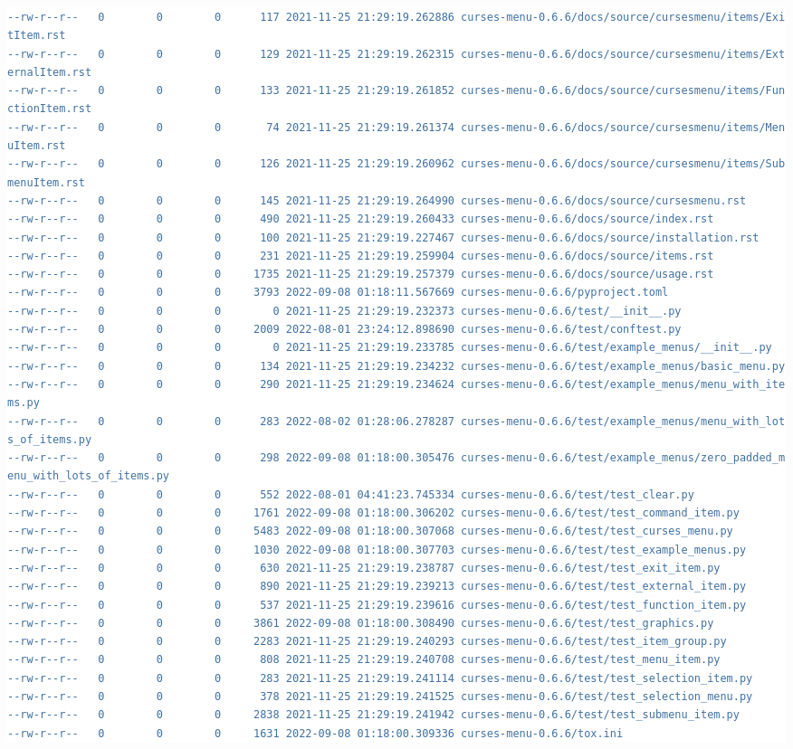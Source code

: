 ```diff
--rw-r--r--   0        0        0      117 2021-11-25 21:29:19.262886 curses-menu-0.6.6/docs/source/cursesmenu/items/ExitItem.rst
--rw-r--r--   0        0        0      129 2021-11-25 21:29:19.262315 curses-menu-0.6.6/docs/source/cursesmenu/items/ExternalItem.rst
--rw-r--r--   0        0        0      133 2021-11-25 21:29:19.261852 curses-menu-0.6.6/docs/source/cursesmenu/items/FunctionItem.rst
--rw-r--r--   0        0        0       74 2021-11-25 21:29:19.261374 curses-menu-0.6.6/docs/source/cursesmenu/items/MenuItem.rst
--rw-r--r--   0        0        0      126 2021-11-25 21:29:19.260962 curses-menu-0.6.6/docs/source/cursesmenu/items/SubmenuItem.rst
--rw-r--r--   0        0        0      145 2021-11-25 21:29:19.264990 curses-menu-0.6.6/docs/source/cursesmenu.rst
--rw-r--r--   0        0        0      490 2021-11-25 21:29:19.260433 curses-menu-0.6.6/docs/source/index.rst
--rw-r--r--   0        0        0      100 2021-11-25 21:29:19.227467 curses-menu-0.6.6/docs/source/installation.rst
--rw-r--r--   0        0        0      231 2021-11-25 21:29:19.259904 curses-menu-0.6.6/docs/source/items.rst
--rw-r--r--   0        0        0     1735 2021-11-25 21:29:19.257379 curses-menu-0.6.6/docs/source/usage.rst
--rw-r--r--   0        0        0     3793 2022-09-08 01:18:11.567669 curses-menu-0.6.6/pyproject.toml
--rw-r--r--   0        0        0        0 2021-11-25 21:29:19.232373 curses-menu-0.6.6/test/__init__.py
--rw-r--r--   0        0        0     2009 2022-08-01 23:24:12.898690 curses-menu-0.6.6/test/conftest.py
--rw-r--r--   0        0        0        0 2021-11-25 21:29:19.233785 curses-menu-0.6.6/test/example_menus/__init__.py
--rw-r--r--   0        0        0      134 2021-11-25 21:29:19.234232 curses-menu-0.6.6/test/example_menus/basic_menu.py
--rw-r--r--   0        0        0      290 2021-11-25 21:29:19.234624 curses-menu-0.6.6/test/example_menus/menu_with_items.py
--rw-r--r--   0        0        0      283 2022-08-02 01:28:06.278287 curses-menu-0.6.6/test/example_menus/menu_with_lots_of_items.py
--rw-r--r--   0        0        0      298 2022-09-08 01:18:00.305476 curses-menu-0.6.6/test/example_menus/zero_padded_menu_with_lots_of_items.py
--rw-r--r--   0        0        0      552 2022-08-01 04:41:23.745334 curses-menu-0.6.6/test/test_clear.py
--rw-r--r--   0        0        0     1761 2022-09-08 01:18:00.306202 curses-menu-0.6.6/test/test_command_item.py
--rw-r--r--   0        0        0     5483 2022-09-08 01:18:00.307068 curses-menu-0.6.6/test/test_curses_menu.py
--rw-r--r--   0        0        0     1030 2022-09-08 01:18:00.307703 curses-menu-0.6.6/test/test_example_menus.py
--rw-r--r--   0        0        0      630 2021-11-25 21:29:19.238787 curses-menu-0.6.6/test/test_exit_item.py
--rw-r--r--   0        0        0      890 2021-11-25 21:29:19.239213 curses-menu-0.6.6/test/test_external_item.py
--rw-r--r--   0        0        0      537 2021-11-25 21:29:19.239616 curses-menu-0.6.6/test/test_function_item.py
--rw-r--r--   0        0        0     3861 2022-09-08 01:18:00.308490 curses-menu-0.6.6/test/test_graphics.py
--rw-r--r--   0        0        0     2283 2021-11-25 21:29:19.240293 curses-menu-0.6.6/test/test_item_group.py
--rw-r--r--   0        0        0      808 2021-11-25 21:29:19.240708 curses-menu-0.6.6/test/test_menu_item.py
--rw-r--r--   0        0        0      283 2021-11-25 21:29:19.241114 curses-menu-0.6.6/test/test_selection_item.py
--rw-r--r--   0        0        0      378 2021-11-25 21:29:19.241525 curses-menu-0.6.6/test/test_selection_menu.py
--rw-r--r--   0        0        0     2838 2021-11-25 21:29:19.241942 curses-menu-0.6.6/test/test_submenu_item.py
--rw-r--r--   0        0        0     1631 2022-09-08 01:18:00.309336 curses-menu-0.6.6/tox.ini
```